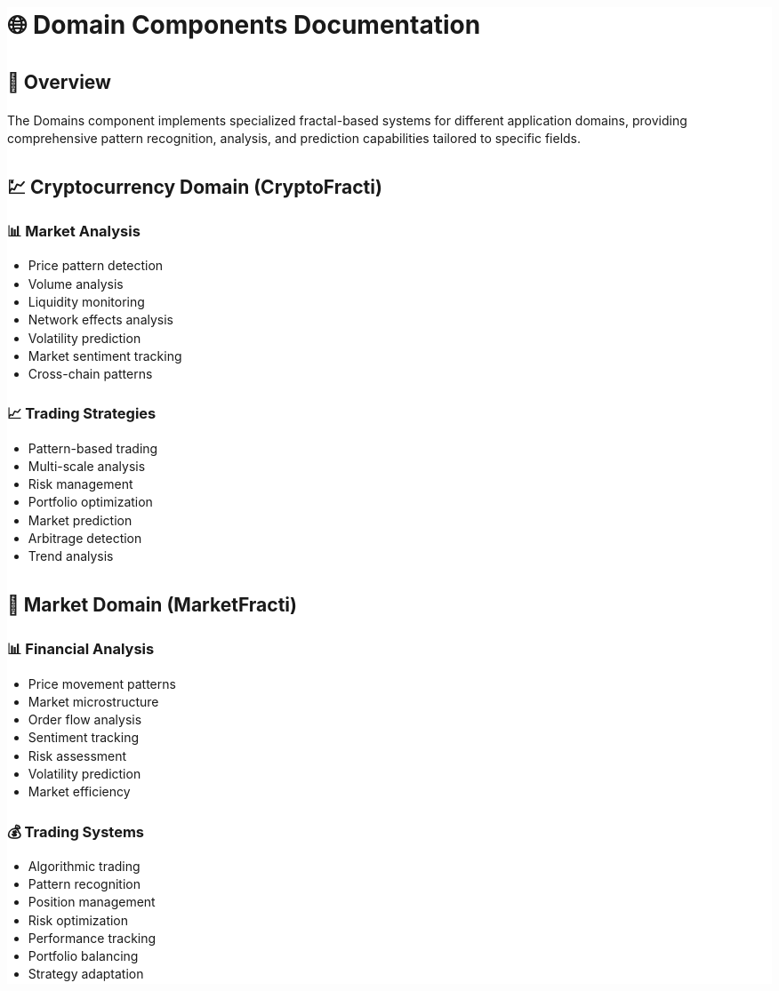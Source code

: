 # 🌐 Domain Components Documentation

## 🎯 Overview
The Domains component implements specialized fractal-based systems for different application domains, providing comprehensive pattern recognition, analysis, and prediction capabilities tailored to specific fields.

## 💹 Cryptocurrency Domain (CryptoFracti)

### 📊 Market Analysis
- Price pattern detection
- Volume analysis
- Liquidity monitoring
- Network effects analysis
- Volatility prediction
- Market sentiment tracking
- Cross-chain patterns

### 📈 Trading Strategies
- Pattern-based trading
- Multi-scale analysis
- Risk management
- Portfolio optimization
- Market prediction
- Arbitrage detection
- Trend analysis

## 🏦 Market Domain (MarketFracti)

### 📊 Financial Analysis
- Price movement patterns
- Market microstructure
- Order flow analysis
- Sentiment tracking
- Risk assessment
- Volatility prediction
- Market efficiency

### 💰 Trading Systems
- Algorithmic trading
- Pattern recognition
- Position management
- Risk optimization
- Performance tracking
- Portfolio balancing
- Strategy adaptation
